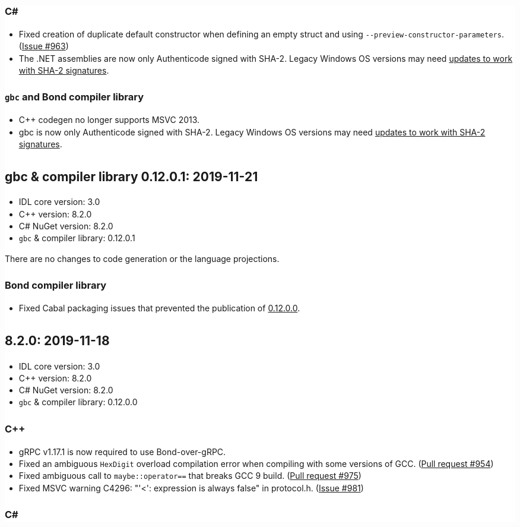 ### C# ###

* Fixed creation of duplicate default constructor when defining an empty struct
  and using `--preview-constructor-parameters`.
  ([Issue \#963](https://github.com/microsoft/bond/issues/963))
* The .NET assemblies are now only Authenticode signed with SHA-2. Legacy
  Windows OS versions may need [updates to work with SHA-2
  signatures](https://support.microsoft.com/en-us/help/4472027/2019-sha-2-code-signing-support-requirement-for-windows-and-wsus).

### `gbc` and Bond compiler library ###
* C++ codegen no longer supports MSVC 2013.
* gbc is now only Authenticode signed with SHA-2. Legacy Windows OS versions
  may need [updates to work with SHA-2
  signatures](https://support.microsoft.com/en-us/help/4472027/2019-sha-2-code-signing-support-requirement-for-windows-and-wsus).

## gbc & compiler library 0.12.0.1: 2019-11-21 ##
* IDL core version: 3.0
* C++ version: 8.2.0
* C# NuGet version: 8.2.0
* `gbc` & compiler library: 0.12.0.1

There are no changes to code generation or the language projections.

### Bond compiler library ###

* Fixed Cabal packaging issues that prevented the publication of
  [0.12.0.0](#820-2019-11-18).

## 8.2.0: 2019-11-18  ##
* IDL core version: 3.0
* C++ version: 8.2.0
* C# NuGet version: 8.2.0
* `gbc` & compiler library: 0.12.0.0

### C++ ###

* gRPC v1.17.1 is now required to use Bond-over-gRPC.
* Fixed an ambiguous `HexDigit` overload compilation error when
  compiling with some versions of GCC. ([Pull request
  \#954](https://github.com/Microsoft/bond/pull/954))
* Fixed ambiguous call to `maybe::operator==` that breaks GCC 9
  build. ([Pull request
  \#975](https://github.com/microsoft/bond/pull/975))
* Fixed MSVC warning C4296: "'<': expression is always false" in protocol.h.
  ([Issue
  \#981](https://github.com/microsoft/bond/issues/981))

### C# ###

